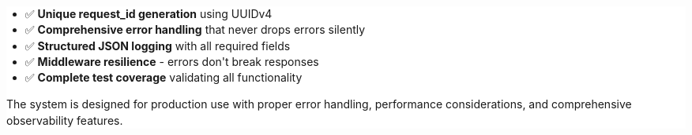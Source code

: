- ✅ **Unique request_id generation** using UUIDv4
- ✅ **Comprehensive error handling** that never drops errors silently
- ✅ **Structured JSON logging** with all required fields
- ✅ **Middleware resilience** - errors don't break responses
- ✅ **Complete test coverage** validating all functionality

The system is designed for production use with proper error handling, performance considerations, and comprehensive observability features.
